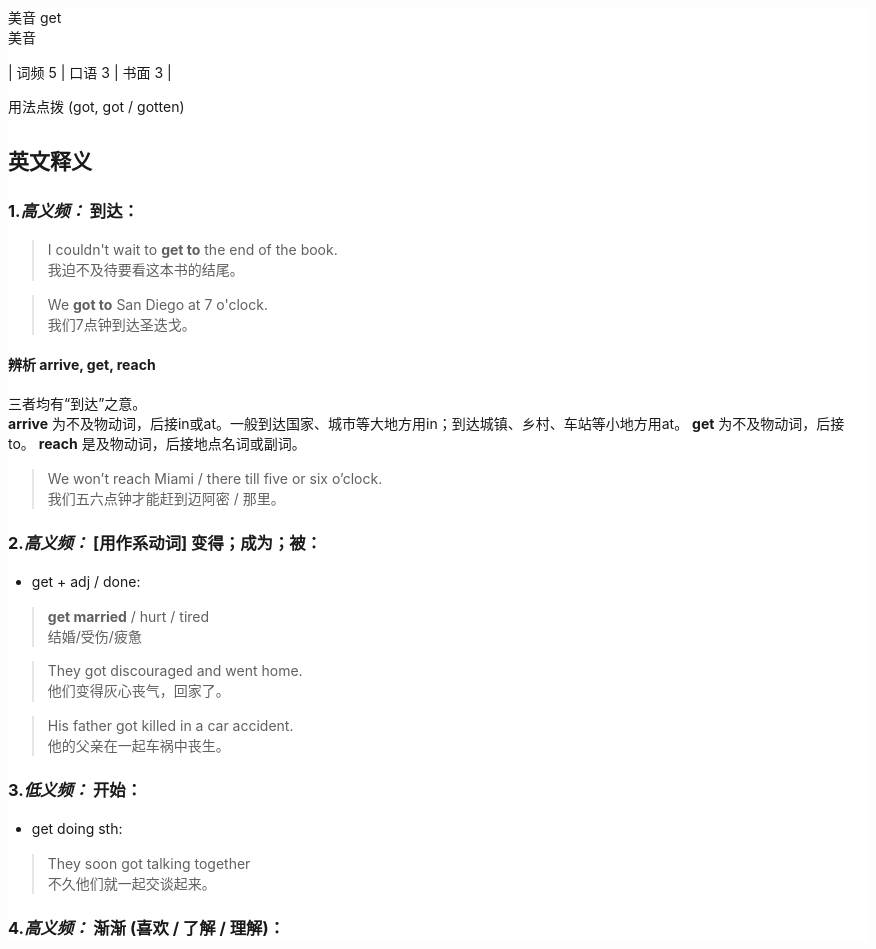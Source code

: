 美音 ɡet  
美音
<audio src="./media/get.aac" controls="controls"></audio>



| 词频 5 | 口语 3 | 书面 3 |  

用法点拨  (got, got / gotten)

英文释义
---
### 1.*高义频：* **到达：**  

 > I couldn't wait to **get to** the end of the book.  
 > 我迫不及待要看这本书的结尾。    
<audio src="./media/get-19.aac" controls="controls"></audio>

 > We **got to** San Diego at 7 o'clock.  
 > 我们7点钟到达圣迭戈。    
<audio src="./media/get-20.aac" controls="controls"></audio>

#### 辨析 arrive, get, reach
三者均有“到达”之意。  
**arrive** 为不及物动词，后接in或at。一般到达国家、城市等大地方用in；到达城镇、乡村、车站等小地方用at。
**get** 为不及物动词，后接to。
**reach** 是及物动词，后接地点名词或副词。
 > We won’t reach Miami / there till five or six o’clock.  
 > 我们五六点钟才能赶到迈阿密 / 那里。    
<audio src="./media/We won’t reach Miami till_AAC.aac" controls="controls"></audio>


### 2.*高义频：* **[用作系动词] 变得；成为；被：**  

- get + adj / done:

 > **get married** / hurt / tired  
 > 结婚/受伤/疲惫    

 > They got discouraged and went home.  
 > 他们变得灰心丧气，回家了。    
<audio src="./media/get-21.aac" controls="controls"></audio>

 > His father got killed in a car accident.  
 > 他的父亲在一起车祸中丧生。    
<audio src="./media/get-22.aac" controls="controls"></audio>

### 3.*低义频：* **开始：**  

- get doing sth:

 > They soon got talking together  
 > 不久他们就一起交谈起来。    
<audio src="./media/get-23.aac" controls="controls"></audio>

### 4.*高义频：* **渐渐 (喜欢 / 了解 / 理解)：**  
